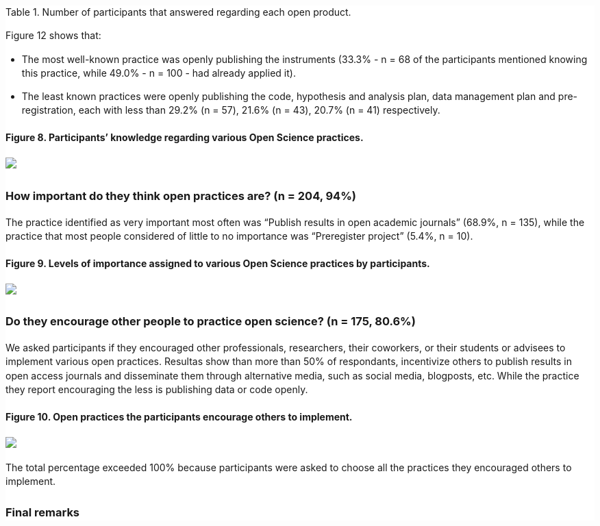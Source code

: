 Table 1. Number of participants that answered regarding each open
product.

Figure 12 shows that:

- The most well-known practice was openly publishing the instruments
  (33.3% - n = 68 of the participants mentioned knowing this practice,
  while 49.0% - n = 100 - had already applied it).

- The least known practices were openly publishing the code, hypothesis
  and analysis plan, data management plan and pre-registration, each
  with less than 29.2% (n = 57), 21.6% (n = 43), 20.7% (n = 41)
  respectively.

#### Figure 8. Participants’ knowledge regarding various Open Science practices.

![](alta-ca_files/figure-commonmark/unnamed-chunk-20-1.png)

### How important do they think open practices are? (n = 204, 94%)

The practice identified as very important most often was “Publish
results in open academic journals” (68.9%, n = 135), while the practice
that most people considered of little to no importance was “Preregister
project” (5.4%, n = 10).

#### Figure 9. Levels of importance assigned to various Open Science practices by participants.

![](alta-ca_files/figure-commonmark/unnamed-chunk-23-1.png)

### Do they encourage other people to practice open science? (n = 175, 80.6%)

We asked participants if they encouraged other professionals,
researchers, their coworkers, or their students or advisees to implement
various open practices. Resultas show than more than 50% of respondants,
incentivize others to publish results in open access journals and
disseminate them through alternative media, such as social media,
blogposts, etc. While the practice they report encouraging the less is
publishing data or code openly.

#### Figure 10. Open practices the participants encourage others to implement.

![](alta-ca_files/figure-commonmark/unnamed-chunk-25-1.png)

The total percentage exceeded 100% because participants were asked to
choose all the practices they encouraged others to implement.

### Final remarks

